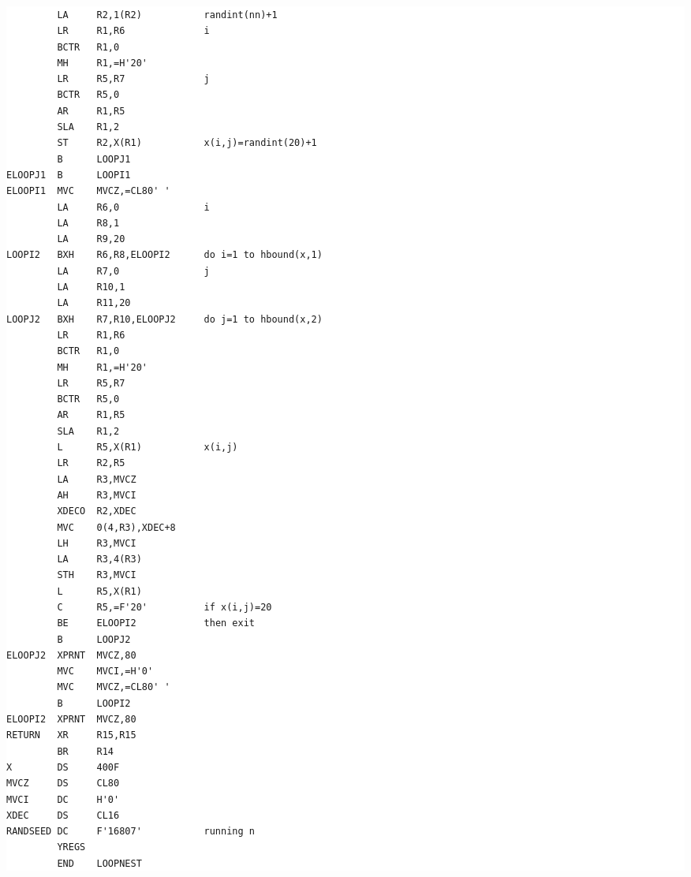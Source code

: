 ```360asm
         LA     R2,1(R2)           randint(nn)+1
         LR     R1,R6              i
         BCTR   R1,0
         MH     R1,=H'20'
         LR     R5,R7              j
         BCTR   R5,0
         AR     R1,R5
         SLA    R1,2
         ST     R2,X(R1)           x(i,j)=randint(20)+1
         B      LOOPJ1
ELOOPJ1  B      LOOPI1
ELOOPI1  MVC    MVCZ,=CL80' '
         LA     R6,0               i
         LA     R8,1
         LA     R9,20
LOOPI2   BXH    R6,R8,ELOOPI2      do i=1 to hbound(x,1)
         LA     R7,0               j
         LA     R10,1
         LA     R11,20
LOOPJ2   BXH    R7,R10,ELOOPJ2     do j=1 to hbound(x,2)
         LR     R1,R6
         BCTR   R1,0
         MH     R1,=H'20'
         LR     R5,R7
         BCTR   R5,0
         AR     R1,R5
         SLA    R1,2
         L      R5,X(R1)           x(i,j)
         LR     R2,R5
         LA     R3,MVCZ
         AH     R3,MVCI
         XDECO  R2,XDEC
         MVC    0(4,R3),XDEC+8
         LH     R3,MVCI
         LA     R3,4(R3)
         STH    R3,MVCI
         L      R5,X(R1)
         C      R5,=F'20'          if x(i,j)=20 
         BE     ELOOPI2            then exit
         B      LOOPJ2
ELOOPJ2  XPRNT  MVCZ,80
         MVC    MVCI,=H'0'
         MVC    MVCZ,=CL80' '
         B      LOOPI2
ELOOPI2  XPRNT  MVCZ,80
RETURN   XR     R15,R15
         BR     R14
X        DS     400F
MVCZ     DS     CL80
MVCI     DC     H'0'
XDEC     DS     CL16
RANDSEED DC     F'16807'           running n
         YREGS  
         END    LOOPNEST
```
